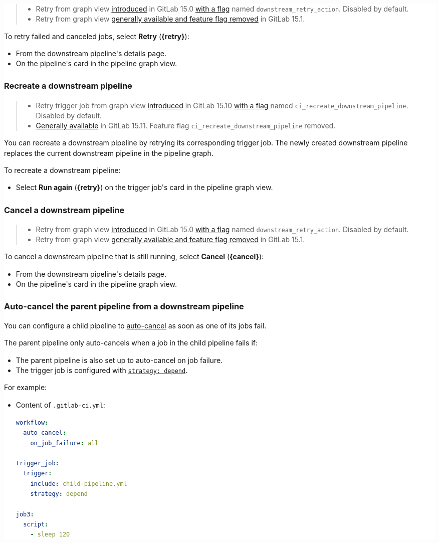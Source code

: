 > - Retry from graph view [introduced](https://gitlab.com/gitlab-org/gitlab/-/issues/354974) in GitLab 15.0 [with a flag](../../administration/feature_flags.md) named `downstream_retry_action`. Disabled by default.
> - Retry from graph view [generally available and feature flag removed](https://gitlab.com/gitlab-org/gitlab/-/issues/357406) in GitLab 15.1.

To retry failed and canceled jobs, select **Retry** (**{retry}**):

- From the downstream pipeline's details page.
- On the pipeline's card in the pipeline graph view.

### Recreate a downstream pipeline

> - Retry trigger job from graph view [introduced](https://gitlab.com/gitlab-org/gitlab/-/issues/367547) in GitLab 15.10 [with a flag](../../administration/feature_flags.md) named `ci_recreate_downstream_pipeline`. Disabled by default.
> - [Generally available](https://gitlab.com/groups/gitlab-org/-/epics/6947) in GitLab 15.11. Feature flag `ci_recreate_downstream_pipeline` removed.

You can recreate a downstream pipeline by retrying its corresponding trigger job. The newly created downstream pipeline replaces the current downstream pipeline in the pipeline graph.

To recreate a downstream pipeline:

- Select **Run again** (**{retry}**) on the trigger job's card in the pipeline graph view.

### Cancel a downstream pipeline

> - Retry from graph view [introduced](https://gitlab.com/gitlab-org/gitlab/-/issues/354974) in GitLab 15.0 [with a flag](../../administration/feature_flags.md) named `downstream_retry_action`. Disabled by default.
> - Retry from graph view [generally available and feature flag removed](https://gitlab.com/gitlab-org/gitlab/-/issues/357406) in GitLab 15.1.

To cancel a downstream pipeline that is still running, select **Cancel** (**{cancel}**):

- From the downstream pipeline's details page.
- On the pipeline's card in the pipeline graph view.

### Auto-cancel the parent pipeline from a downstream pipeline

You can configure a child pipeline to [auto-cancel](../yaml/index.md#workflowauto_cancelon_job_failure)
as soon as one of its jobs fail.

The parent pipeline only auto-cancels when a job in the child pipeline fails if:

- The parent pipeline is also set up to auto-cancel on job failure.
- The trigger job is configured with [`strategy: depend`](../yaml/index.md#triggerstrategy).

For example:

- Content of `.gitlab-ci.yml`:

  ```yaml
  workflow:
    auto_cancel:
      on_job_failure: all

  trigger_job:
    trigger:
      include: child-pipeline.yml
      strategy: depend

  job3:
    script:
      - sleep 120
  ```
